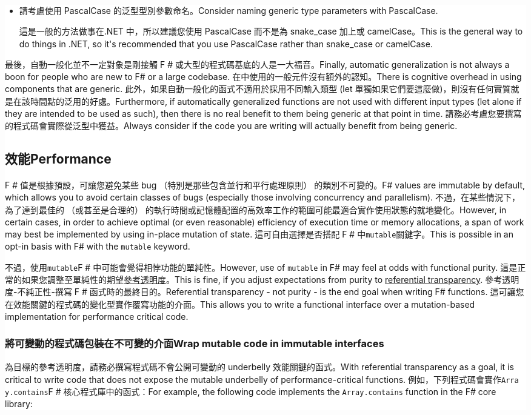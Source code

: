 * <span data-ttu-id="bbe46-273">請考慮使用 PascalCase 的泛型型別參數命名。</span><span class="sxs-lookup"><span data-stu-id="bbe46-273">Consider naming generic type parameters with PascalCase.</span></span>

    <span data-ttu-id="bbe46-274">這是一般的方法做事在.NET 中，所以建議您使用 PascalCase 而不是為 snake_case 加上或 camelCase。</span><span class="sxs-lookup"><span data-stu-id="bbe46-274">This is the general way to do things in .NET, so it's recommended that you use PascalCase rather than snake_case or camelCase.</span></span>

<span data-ttu-id="bbe46-275">最後，自動一般化並不一定對象是剛接觸 F # 或大型的程式碼基底的人是一大福音。</span><span class="sxs-lookup"><span data-stu-id="bbe46-275">Finally, automatic generalization is not always a boon for people who are new to F# or a large codebase.</span></span> <span data-ttu-id="bbe46-276">在中使用的一般元件沒有額外的認知。</span><span class="sxs-lookup"><span data-stu-id="bbe46-276">There is cognitive overhead in using components that are generic.</span></span> <span data-ttu-id="bbe46-277">此外，如果自動一般化的函式不適用於採用不同輸入類型 (let 單獨如果它們要這麼做)，則沒有任何實質就是在該時間點的泛用的好處。</span><span class="sxs-lookup"><span data-stu-id="bbe46-277">Furthermore, if automatically generalized functions are not used with different input types (let alone if they are intended to be used as such), then there is no real benefit to them being generic at that point in time.</span></span> <span data-ttu-id="bbe46-278">請務必考慮您要撰寫的程式碼會實際從泛型中獲益。</span><span class="sxs-lookup"><span data-stu-id="bbe46-278">Always consider if the code you are writing will actually benefit from being generic.</span></span>

## <a name="performance"></a><span data-ttu-id="bbe46-279">效能</span><span class="sxs-lookup"><span data-stu-id="bbe46-279">Performance</span></span>

<span data-ttu-id="bbe46-280">F # 值是根據預設，可讓您避免某些 bug （特別是那些包含並行和平行處理原則） 的類別不可變的。</span><span class="sxs-lookup"><span data-stu-id="bbe46-280">F# values are immutable by default, which allows you to avoid certain classes of bugs (especially those involving concurrency and parallelism).</span></span> <span data-ttu-id="bbe46-281">不過，在某些情況下，為了達到最佳的 （或甚至是合理的） 的執行時間或記憶體配置的高效率工作的範圍可能最適合實作使用狀態的就地變化。</span><span class="sxs-lookup"><span data-stu-id="bbe46-281">However, in certain cases, in order to achieve optimal (or even reasonable) efficiency of execution time or memory allocations, a span of work may best be implemented by using in-place mutation of state.</span></span> <span data-ttu-id="bbe46-282">這可自由選擇是否搭配 F # 中`mutable`關鍵字。</span><span class="sxs-lookup"><span data-stu-id="bbe46-282">This is possible in an opt-in basis with F# with the `mutable` keyword.</span></span>

<span data-ttu-id="bbe46-283">不過，使用`mutable`F # 中可能會覺得相悖功能的單純性。</span><span class="sxs-lookup"><span data-stu-id="bbe46-283">However, use of `mutable` in F# may feel at odds with functional purity.</span></span> <span data-ttu-id="bbe46-284">這是正常的如果您調整至單純性的期望[參考透明度](https://en.wikipedia.org/wiki/Referential_transparency)。</span><span class="sxs-lookup"><span data-stu-id="bbe46-284">This is fine, if you adjust expectations from purity to [referential transparency](https://en.wikipedia.org/wiki/Referential_transparency).</span></span> <span data-ttu-id="bbe46-285">參考透明度-不純正性-撰寫 F # 函式時的最終目的。</span><span class="sxs-lookup"><span data-stu-id="bbe46-285">Referential transparency - not purity - is the end goal when writing F# functions.</span></span> <span data-ttu-id="bbe46-286">這可讓您在效能關鍵的程式碼的變化型實作覆寫功能的介面。</span><span class="sxs-lookup"><span data-stu-id="bbe46-286">This allows you to write a functional interface over a mutation-based implementation for performance critical code.</span></span>

### <a name="wrap-mutable-code-in-immutable-interfaces"></a><span data-ttu-id="bbe46-287">將可變動的程式碼包裝在不可變的介面</span><span class="sxs-lookup"><span data-stu-id="bbe46-287">Wrap mutable code in immutable interfaces</span></span>

<span data-ttu-id="bbe46-288">為目標的參考透明度，請務必撰寫程式碼不會公開可變動的 underbelly 效能關鍵的函式。</span><span class="sxs-lookup"><span data-stu-id="bbe46-288">With referential transparency as a goal, it is critical to write code that does not expose the mutable underbelly of performance-critical functions.</span></span> <span data-ttu-id="bbe46-289">例如，下列程式碼會實作`Array.contains`F # 核心程式庫中的函式：</span><span class="sxs-lookup"><span data-stu-id="bbe46-289">For example, the following code implements the `Array.contains` function in the F# core library:</span></span>
